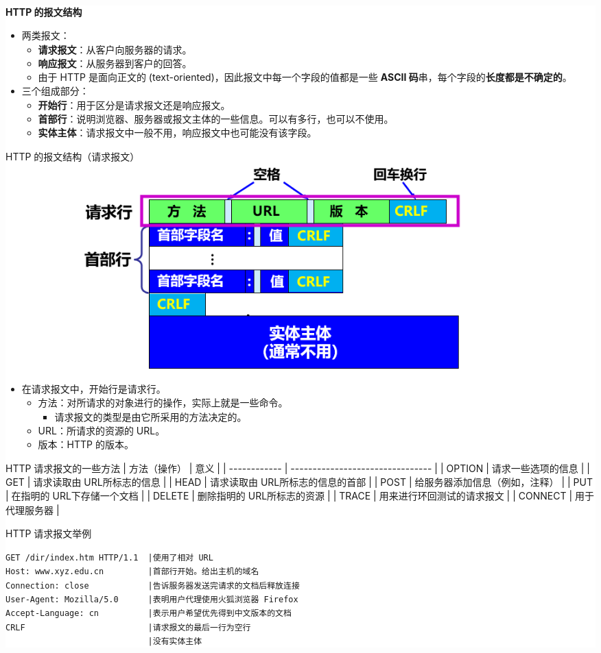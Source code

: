 **HTTP 的报文结构**
- 两类报文：
  - **请求报文**：从客户向服务器的请求。
  - **响应报文**：从服务器到客户的回答。
  - 由于 HTTP 是面向正文的 (text-oriented)，因此报文中每一个字段的值都是一些 **ASCII 码**串，每个字段的**长度都是不确定的**。
- 三个组成部分：
  - **开始行**：用于区分是请求报文还是响应报文。
  - **首部行**：说明浏览器、服务器或报文主体的一些信息。可以有多行，也可以不使用。
  - **实体主体**：请求报文中一般不用，响应报文中也可能没有该字段。

HTTP 的报文结构（请求报文）
![20221006100344](image/第6章应用层/20221006100344.png)
- 在请求报文中，开始行是请求行。
  - 方法：对所请求的对象进行的操作，实际上就是一些命令。
    - 请求报文的类型是由它所采用的方法决定的。
  - URL：所请求的资源的 URL。
  - 版本：HTTP 的版本。

HTTP 请求报文的一些方法
| 方法（操作） | 意义                             |
| ------------ | -------------------------------- |
| OPTION       | 请求一些选项的信息               |
| GET          | 请求读取由 URL所标志的信息       |
| HEAD         | 请求读取由 URL所标志的信息的首部 |
| POST         | 给服务器添加信息（例如，注释）   |
| PUT          | 在指明的 URL下存储一个文档       |
| DELETE       | 删除指明的 URL所标志的资源       |
| TRACE        | 用来进行环回测试的请求报文       |
| CONNECT      | 用于代理服务器                   |

HTTP 请求报文举例
```
GET /dir/index.htm HTTP/1.1  |使用了相对 URL
Host: www.xyz.edu.cn         |首部行开始。给出主机的域名
Connection: close            |告诉服务器发送完请求的文档后释放连接
User-Agent: Mozilla/5.0      |表明用户代理使用火狐浏览器 Firefox
Accept-Language: cn          |表示用户希望优先得到中文版本的文档
CRLF                         |请求报文的最后一行为空行
                             |没有实体主体
```
